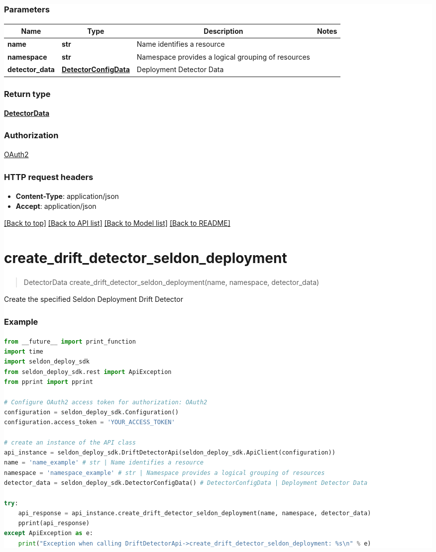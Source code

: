 ### Parameters

Name | Type | Description  | Notes
------------- | ------------- | ------------- | -------------
 **name** | **str**| Name identifies a resource | 
 **namespace** | **str**| Namespace provides a logical grouping of resources | 
 **detector_data** | [**DetectorConfigData**](DetectorConfigData.md)| Deployment Detector Data | 

### Return type

[**DetectorData**](DetectorData.md)

### Authorization

[OAuth2](../README.md#OAuth2)

### HTTP request headers

 - **Content-Type**: application/json
 - **Accept**: application/json

[[Back to top]](#) [[Back to API list]](../README.md#documentation-for-api-endpoints) [[Back to Model list]](../README.md#documentation-for-models) [[Back to README]](../README.md)

# **create_drift_detector_seldon_deployment**
> DetectorData create_drift_detector_seldon_deployment(name, namespace, detector_data)



Create the specified Seldon Deployment Drift Detector

### Example
```python
from __future__ import print_function
import time
import seldon_deploy_sdk
from seldon_deploy_sdk.rest import ApiException
from pprint import pprint

# Configure OAuth2 access token for authorization: OAuth2
configuration = seldon_deploy_sdk.Configuration()
configuration.access_token = 'YOUR_ACCESS_TOKEN'

# create an instance of the API class
api_instance = seldon_deploy_sdk.DriftDetectorApi(seldon_deploy_sdk.ApiClient(configuration))
name = 'name_example' # str | Name identifies a resource
namespace = 'namespace_example' # str | Namespace provides a logical grouping of resources
detector_data = seldon_deploy_sdk.DetectorConfigData() # DetectorConfigData | Deployment Detector Data

try:
    api_response = api_instance.create_drift_detector_seldon_deployment(name, namespace, detector_data)
    pprint(api_response)
except ApiException as e:
    print("Exception when calling DriftDetectorApi->create_drift_detector_seldon_deployment: %s\n" % e)
```
